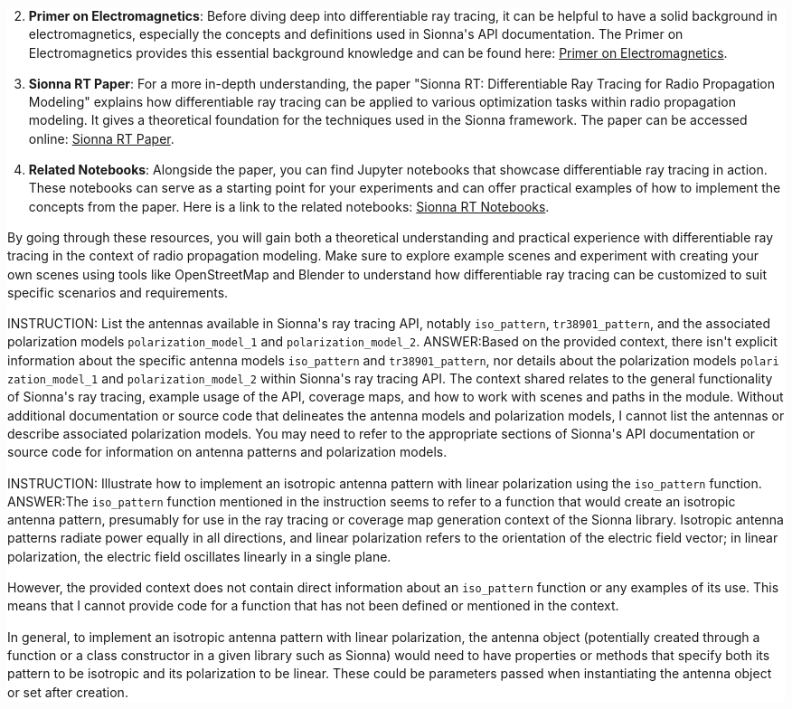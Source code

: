 2. **Primer on Electromagnetics**: Before diving deep into differentiable ray tracing, it can be helpful to have a solid background in electromagnetics, especially the concepts and definitions used in Sionna's API documentation. The Primer on Electromagnetics provides this essential background knowledge and can be found here: [Primer on Electromagnetics](https://nvlabs.github.io/sionna/em_primer.html).

3. **Sionna RT Paper**: For a more in-depth understanding, the paper "Sionna RT: Differentiable Ray Tracing for Radio Propagation Modeling" explains how differentiable ray tracing can be applied to various optimization tasks within radio propagation modeling. It gives a theoretical foundation for the techniques used in the Sionna framework. The paper can be accessed online: [Sionna RT Paper](https://nvlabs.github.io/sionna/made_with_sionna.html#sionna-rt-differentiable-ray-tracing-for-radio-propagation-modeling).

4. **Related Notebooks**: Alongside the paper, you can find Jupyter notebooks that showcase differentiable ray tracing in action. These notebooks can serve as a starting point for your experiments and can offer practical examples of how to implement the concepts from the paper. Here is a link to the related notebooks: [Sionna RT Notebooks](https://nvlabs.github.io/sionna/made_with_sionna.html#sionna-rt-differentiable-ray-tracing-for-radio-propagation-modeling).

By going through these resources, you will gain both a theoretical understanding and practical experience with differentiable ray tracing in the context of radio propagation modeling. Make sure to explore example scenes and experiment with creating your own scenes using tools like OpenStreetMap and Blender to understand how differentiable ray tracing can be customized to suit specific scenarios and requirements.

INSTRUCTION: List the antennas available in Sionna's ray tracing API, notably `iso_pattern`, `tr38901_pattern`, and the associated polarization models `polarization_model_1` and `polarization_model_2`.
ANSWER:Based on the provided context, there isn't explicit information about the specific antenna models `iso_pattern` and `tr38901_pattern`, nor details about the polarization models `polarization_model_1` and `polarization_model_2` within Sionna's ray tracing API. The context shared relates to the general functionality of Sionna's ray tracing, example usage of the API, coverage maps, and how to work with scenes and paths in the module. Without additional documentation or source code that delineates the antenna models and polarization models, I cannot list the antennas or describe associated polarization models. You may need to refer to the appropriate sections of Sionna's API documentation or source code for information on antenna patterns and polarization models.

INSTRUCTION: Illustrate how to implement an isotropic antenna pattern with linear polarization using the `iso_pattern` function.
ANSWER:The `iso_pattern` function mentioned in the instruction seems to refer to a function that would create an isotropic antenna pattern, presumably for use in the ray tracing or coverage map generation context of the Sionna library. Isotropic antenna patterns radiate power equally in all directions, and linear polarization refers to the orientation of the electric field vector; in linear polarization, the electric field oscillates linearly in a single plane.

However, the provided context does not contain direct information about an `iso_pattern` function or any examples of its use. This means that I cannot provide code for a function that has not been defined or mentioned in the context. 

In general, to implement an isotropic antenna pattern with linear polarization, the antenna object (potentially created through a function or a class constructor in a given library such as Sionna) would need to have properties or methods that specify both its pattern to be isotropic and its polarization to be linear. These could be parameters passed when instantiating the antenna object or set after creation.
